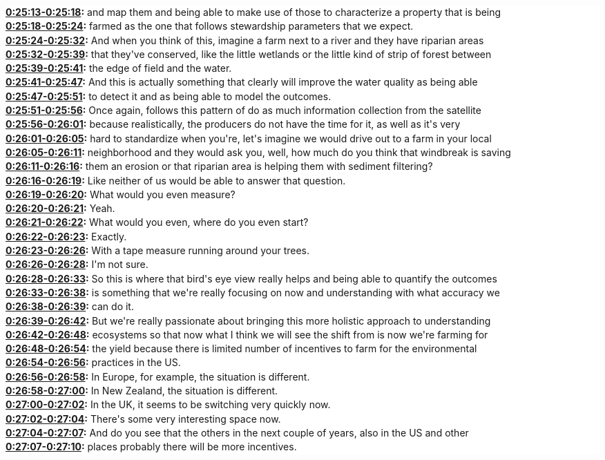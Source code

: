 **[0:25:13-0:25:18](https://investinginregenerativeagriculture.com/anastasia-volkova#t=0:25:13):**  and map them and being able to make use of those to characterize a property that is being  
**[0:25:18-0:25:24](https://investinginregenerativeagriculture.com/anastasia-volkova#t=0:25:18):**  farmed as the one that follows stewardship parameters that we expect.  
**[0:25:24-0:25:32](https://investinginregenerativeagriculture.com/anastasia-volkova#t=0:25:24):**  And when you think of this, imagine a farm next to a river and they have riparian areas  
**[0:25:32-0:25:39](https://investinginregenerativeagriculture.com/anastasia-volkova#t=0:25:32):**  that they've conserved, like the little wetlands or the little kind of strip of forest between  
**[0:25:39-0:25:41](https://investinginregenerativeagriculture.com/anastasia-volkova#t=0:25:39):**  the edge of field and the water.  
**[0:25:41-0:25:47](https://investinginregenerativeagriculture.com/anastasia-volkova#t=0:25:41):**  And this is actually something that clearly will improve the water quality as being able  
**[0:25:47-0:25:51](https://investinginregenerativeagriculture.com/anastasia-volkova#t=0:25:47):**  to detect it and as being able to model the outcomes.  
**[0:25:51-0:25:56](https://investinginregenerativeagriculture.com/anastasia-volkova#t=0:25:51):**  Once again, follows this pattern of do as much information collection from the satellite  
**[0:25:56-0:26:01](https://investinginregenerativeagriculture.com/anastasia-volkova#t=0:25:56):**  because realistically, the producers do not have the time for it, as well as it's very  
**[0:26:01-0:26:05](https://investinginregenerativeagriculture.com/anastasia-volkova#t=0:26:01):**  hard to standardize when you're, let's imagine we would drive out to a farm in your local  
**[0:26:05-0:26:11](https://investinginregenerativeagriculture.com/anastasia-volkova#t=0:26:05):**  neighborhood and they would ask you, well, how much do you think that windbreak is saving  
**[0:26:11-0:26:16](https://investinginregenerativeagriculture.com/anastasia-volkova#t=0:26:11):**  them an erosion or that riparian area is helping them with sediment filtering?  
**[0:26:16-0:26:19](https://investinginregenerativeagriculture.com/anastasia-volkova#t=0:26:16):**  Like neither of us would be able to answer that question.  
**[0:26:19-0:26:20](https://investinginregenerativeagriculture.com/anastasia-volkova#t=0:26:19):**  What would you even measure?  
**[0:26:20-0:26:21](https://investinginregenerativeagriculture.com/anastasia-volkova#t=0:26:20):**  Yeah.  
**[0:26:21-0:26:22](https://investinginregenerativeagriculture.com/anastasia-volkova#t=0:26:21):**  What would you even, where do you even start?  
**[0:26:22-0:26:23](https://investinginregenerativeagriculture.com/anastasia-volkova#t=0:26:22):**  Exactly.  
**[0:26:23-0:26:26](https://investinginregenerativeagriculture.com/anastasia-volkova#t=0:26:23):**  With a tape measure running around your trees.  
**[0:26:26-0:26:28](https://investinginregenerativeagriculture.com/anastasia-volkova#t=0:26:26):**  I'm not sure.  
**[0:26:28-0:26:33](https://investinginregenerativeagriculture.com/anastasia-volkova#t=0:26:28):**  So this is where that bird's eye view really helps and being able to quantify the outcomes  
**[0:26:33-0:26:38](https://investinginregenerativeagriculture.com/anastasia-volkova#t=0:26:33):**  is something that we're really focusing on now and understanding with what accuracy we  
**[0:26:38-0:26:39](https://investinginregenerativeagriculture.com/anastasia-volkova#t=0:26:38):**  can do it.  
**[0:26:39-0:26:42](https://investinginregenerativeagriculture.com/anastasia-volkova#t=0:26:39):**  But we're really passionate about bringing this more holistic approach to understanding  
**[0:26:42-0:26:48](https://investinginregenerativeagriculture.com/anastasia-volkova#t=0:26:42):**  ecosystems so that now what I think we will see the shift from is now we're farming for  
**[0:26:48-0:26:54](https://investinginregenerativeagriculture.com/anastasia-volkova#t=0:26:48):**  the yield because there is limited number of incentives to farm for the environmental  
**[0:26:54-0:26:56](https://investinginregenerativeagriculture.com/anastasia-volkova#t=0:26:54):**  practices in the US.  
**[0:26:56-0:26:58](https://investinginregenerativeagriculture.com/anastasia-volkova#t=0:26:56):**  In Europe, for example, the situation is different.  
**[0:26:58-0:27:00](https://investinginregenerativeagriculture.com/anastasia-volkova#t=0:26:58):**  In New Zealand, the situation is different.  
**[0:27:00-0:27:02](https://investinginregenerativeagriculture.com/anastasia-volkova#t=0:27:00):**  In the UK, it seems to be switching very quickly now.  
**[0:27:02-0:27:04](https://investinginregenerativeagriculture.com/anastasia-volkova#t=0:27:02):**  There's some very interesting space now.  
**[0:27:04-0:27:07](https://investinginregenerativeagriculture.com/anastasia-volkova#t=0:27:04):**  And do you see that the others in the next couple of years, also in the US and other  
**[0:27:07-0:27:10](https://investinginregenerativeagriculture.com/anastasia-volkova#t=0:27:07):**  places probably there will be more incentives.  